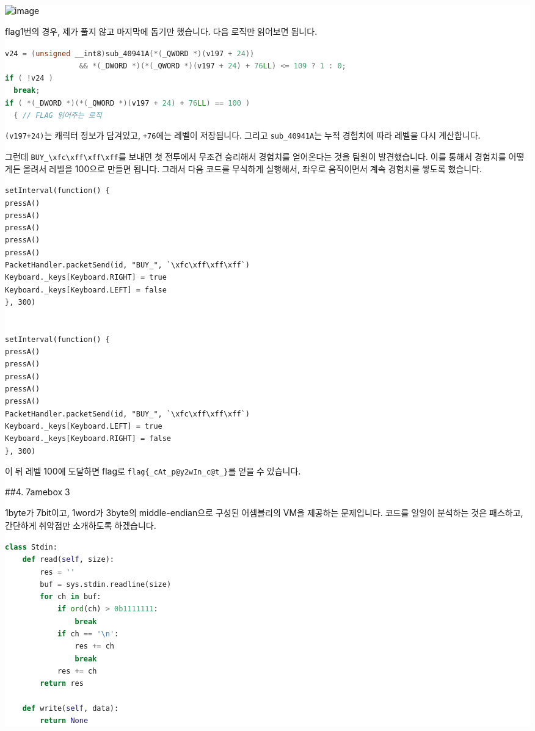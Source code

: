 ![image](C:\Users\jhs7jhs\Desktop\image.png)



flag1번의 경우, 제가 풀지 않고 마지막에 돕기만 했습니다. 다음 로직만 읽어보면 됩니다.

```c
v24 = (unsigned __int8)sub_40941A(*(_QWORD *)(v197 + 24))
                 && *(_DWORD *)(*(_QWORD *)(v197 + 24) + 76LL) <= 109 ? 1 : 0;
if ( !v24 )
  break;
if ( *(_DWORD *)(*(_QWORD *)(v197 + 24) + 76LL) == 100 )
  { // FLAG 읽어주는 로직
```

`(v197+24)`는 캐릭터 정보가 담겨있고, `+76`에는 레벨이 저장됩니다. 그리고 `sub_40941A`는 누적 경험치에 따라 레벨을 다시 계산합니다.

그런데 `BUY_\xfc\xff\xff\xff`를 보내면 첫 전투에서 무조건 승리해서 경험치를 얻어온다는 것을 팀원이 발견했습니다. 이를 통해서 경험치를 어떻게든 올려서 레벨을 100으로 만들면 됩니다. 그래서 다음 코드를 무식하게 실행해서, 좌우로 움직이면서 계속 경험치를 쌓도록 했습니다.

```
setInterval(function() {
pressA()
pressA()
pressA()
pressA()
pressA()
PacketHandler.packetSend(id, "BUY_", `\xfc\xff\xff\xff`)
Keyboard._keys[Keyboard.RIGHT] = true
Keyboard._keys[Keyboard.LEFT] = false
}, 300)


setInterval(function() {
pressA()
pressA()
pressA()
pressA()
pressA()
PacketHandler.packetSend(id, "BUY_", `\xfc\xff\xff\xff`)
Keyboard._keys[Keyboard.LEFT] = true
Keyboard._keys[Keyboard.RIGHT] = false
}, 300)
```

이 뒤 레벨 100에 도달하면 flag로 `flag{_cAt_p@y2wIn_c@t_}`를 얻을 수 있습니다.



##4. 7amebox 3

1byte가 7bit이고, 1word가 3byte의 middle-endian으로 구성된 어셈블리의 VM을 제공하는 문제입니다. 코드를 일일이 분석하는 것은 패스하고, 간단하게 취약점만 소개하도록 하겠습니다.

```python
class Stdin:
    def read(self, size):
        res = ''
        buf = sys.stdin.readline(size)
        for ch in buf:
            if ord(ch) > 0b1111111:
                break
            if ch == '\n':
                res += ch
                break
            res += ch
        return res

    def write(self, data):
        return None
```